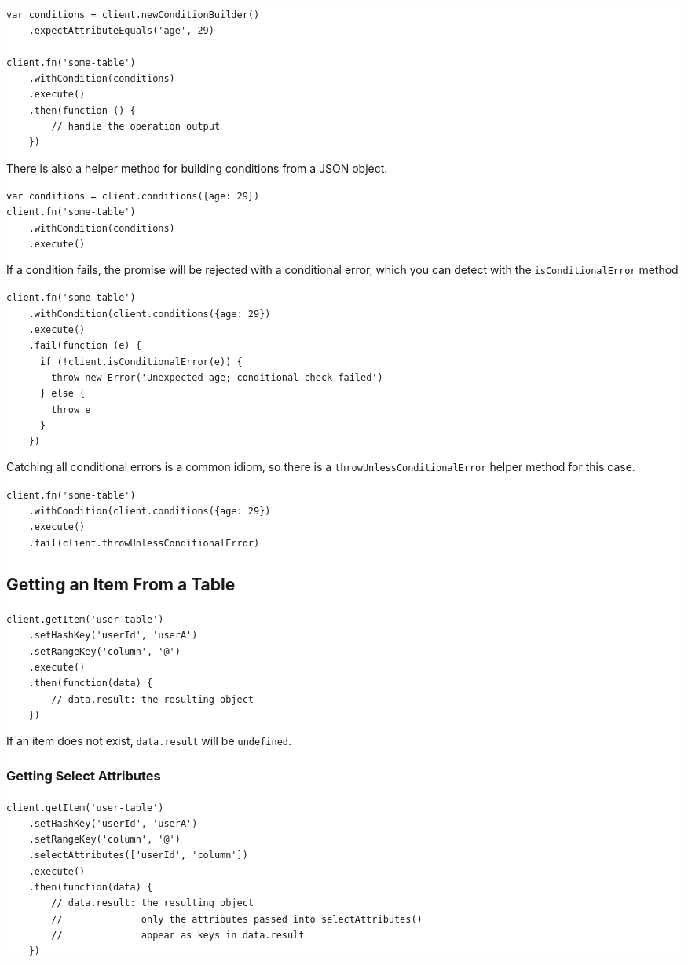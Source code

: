     var conditions = client.newConditionBuilder()
        .expectAttributeEquals('age', 29)

    client.fn('some-table')
        .withCondition(conditions)
        .execute()
        .then(function () {
            // handle the operation output
        })

There is also a helper method for building conditions from a JSON object.

    var conditions = client.conditions({age: 29})
    client.fn('some-table')
        .withCondition(conditions)
        .execute()

If a condition fails, the promise will be rejected with a conditional error,
which you can detect with the `isConditionalError` method

    client.fn('some-table')
        .withCondition(client.conditions({age: 29})
        .execute()
        .fail(function (e) {
          if (!client.isConditionalError(e)) {
            throw new Error('Unexpected age; conditional check failed')
          } else {
            throw e
          }
        })

Catching all conditional errors is a common idiom, so there is a 
`throwUnlessConditionalError` helper method for this case.

    client.fn('some-table')
        .withCondition(client.conditions({age: 29})
        .execute()
        .fail(client.throwUnlessConditionalError)

## Getting an Item From a Table

	client.getItem('user-table')
	    .setHashKey('userId', 'userA')
	    .setRangeKey('column', '@')
		.execute()
		.then(function(data) {
			// data.result: the resulting object
		})

If an item does not exist, `data.result` will be `undefined`.

### Getting Select Attributes

	client.getItem('user-table')
		.setHashKey('userId', 'userA')
	    .setRangeKey('column', '@')
	    .selectAttributes(['userId', 'column'])
		.execute()
		.then(function(data) {
			// data.result: the resulting object
			//              only the attributes passed into selectAttributes()
			//              appear as keys in data.result
		})
